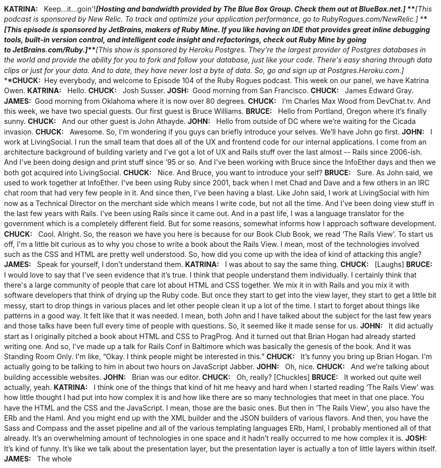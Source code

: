 **KATRINA:** &nbsp; Keep...it...goin'!**_[Hosting and bandwidth provided by The Blue Box Group. Check them out at BlueBox.net.]&nbsp;_\*\***_[This podcast is sponsored by New Relic. To track and optimize your application performance, go to RubyRogues.com/NewRelic.]&nbsp;_\***\*_[This episode is sponsored by JetBrains, makers of Ruby Mine. If you like having an IDE that provides great inline debugging tools, built-in version control, and intelligent code insight and refactorings, check out Ruby Mine by going to&nbsp;JetBrains.com/Ruby.]_\*\***_[This show is sponsored by Heroku Postgres. They’re the largest provider of Postgres databases in the world and provide the ability for you to fork and follow your database, just like your code. There's easy sharing through data clips or just for your data. And to date, they have never lost a byte of data. So, go and sign up at Postgres.Heroku.com.]_ \***\*CHUCK:&nbsp;** Hey everybody, and welcome to Episode 104 of the Ruby Rogues podcast. This week on our panel, we have Katrina Owen. **KATRINA:** &nbsp; Hello. **CHUCK:** &nbsp; Josh Susser. **JOSH:&nbsp;** Good morning from San Francisco. **CHUCK:** &nbsp; James Edward Gray. **JAMES:&nbsp;** Good morning from Oklahoma where it is now over 80 degrees. **CHUCK:** &nbsp; I’m Charles Max Wood from DevChat.tv. And this week, we have two special guests. Our first guest is Bruce Williams. **BRUCE:** &nbsp; Hello from Portland, Oregon where it’s finally sunny. **CHUCK:** &nbsp; And our other guest is John Athayde. **JOHN:** &nbsp; Hello from outside of DC where we’re waiting for the Cicada invasion. **CHUCK:** &nbsp; Awesome. So, I'm wondering if you guys can briefly introduce your selves. We’ll have John go first. **JOHN:** &nbsp; I work at LivingSocial. I run the small team that does all of the UX and frontend code for our internal applications. I come from an architecture background of building variety and I've got a lot of UX and Rails stuff over the last almost -- Rails since 2006-ish. And I've been doing design and print stuff since ’95 or so. And I've been working with Bruce since the InfoEther days and then we both got acquired into LivingSocial. **CHUCK:** &nbsp; Nice. And Bruce, you want to introduce your self? **BRUCE:** &nbsp; Sure. As John said, we used to work together at InfoEther. I've been using Ruby since 2001, back when I met Chad and Dave and a few others in an IRC chat room that had very few people in it. And since then, I've been having a blast. Like John said, I work at LivingSocial with him now as a Technical Director on the merchant side which means I write code, but not all the time. And I've been doing view stuff in the last few years with Rails. I've been using Rails since it came out. And in a past life, I was a language translator for the government which is a completely different field. But for some reasons, somewhat informs how I approach software development. **CHUCK:** &nbsp; Cool. Alright. So, the reason we have you here is because for our Book Club Book, we read ‘The Rails View’. To start us off, I'm a little bit curious as to why you chose to write a book about the Rails View. I mean, most of the technologies involved such as the CSS and HTML are pretty well understood. So, how did you come up with the idea of kind of attacking this angle? **JAMES:** &nbsp; Speak for yourself, I don’t understand them. **KATRINA:** &nbsp; I was about to say the same thing. **CHUCK:** &nbsp; [Laughs] **BRUCE:** &nbsp; I would love to say that I've seen evidence that it’s true. I think that people understand them individually. I certainly think that there's a large community of people that care lot about HTML and CSS together. We mix it in with Rails and you mix it with software developers that think of drying up the Ruby code. But once they start to get into the view layer, they start to get a little bit messy, start to drop things in various places and let other people clean it up a lot of the time. I start to forget about things like patterns in a good way. It felt like that it was needed. I mean, both John and I have talked about the subject for the last few years and those talks have been full every time of people with questions. So, it seemed like it made sense for us. **JOHN:** &nbsp; It did actually start as I originally pitched a book about HTML and CSS to PragProg. And it turned out that Brian Hogan had already started writing one. And so, I've made up a talk for Rails Conf in Baltimore which was basically the genesis of the book. And it was Standing Room Only. I'm like, “Okay. I think people might be interested in this.” **CHUCK:** &nbsp; It’s funny you bring up Brian Hogan. I'm actually going to be talking to him in about two hours on JavaScript Jabber. **JOHN:** &nbsp; Oh, nice. **CHUCK:** &nbsp; And we’re talking about building accessible websites. **JOHN:** &nbsp; Brian was our editor. **CHUCK:** &nbsp; Oh, really? [Chuckles] **BRUCE:** &nbsp; It worked out quite well actually, yeah. **KATRINA:** &nbsp; I think one of the things that kind of hit me heavy and hard when I started reading ‘The Rails View’ was how little thought I had put into how complex it is and how like there are so many technologies that meet in that one place. You have the HTML and the CSS and the JavaScript. I mean, those are the basic ones. But then in ‘The Rails View’, you also have the ERb and the Haml. And you might end up with the XML builder and the JSON builders of various flavors. And then, you have the Sass and Compass and the asset pipeline and all of the various templating languages ERb, Haml, I probably mentioned all of that already. It’s an overwhelming amount of technologies in one space and it hadn’t really occurred to me how complex it is. **JOSH:** &nbsp; It’s kind of funny. It’s like we talk about the presentation layer, but the presentation layer is actually a ton of little layers within itself. **JAMES:** &nbsp; The whole